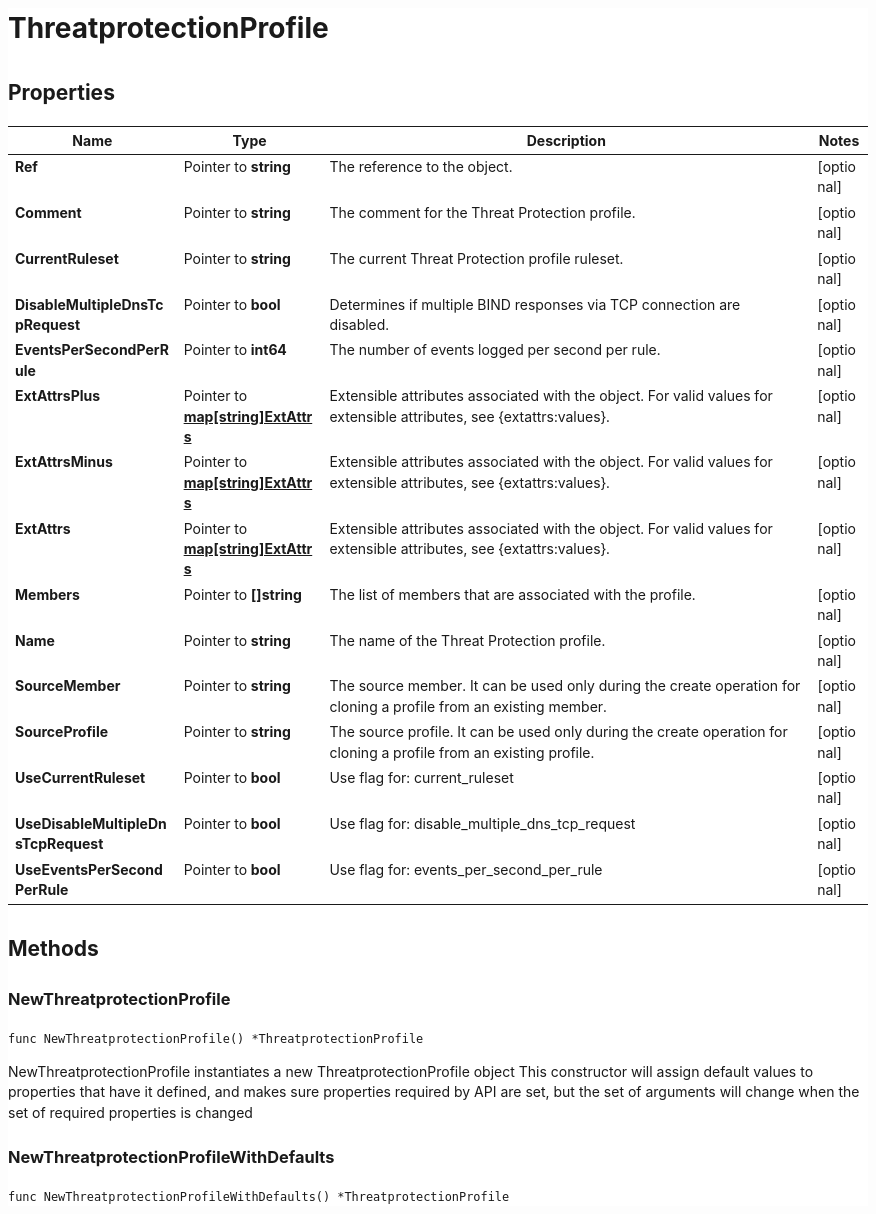 # ThreatprotectionProfile

## Properties

Name | Type | Description | Notes
------------ | ------------- | ------------- | -------------
**Ref** | Pointer to **string** | The reference to the object. | [optional] 
**Comment** | Pointer to **string** | The comment for the Threat Protection profile. | [optional] 
**CurrentRuleset** | Pointer to **string** | The current Threat Protection profile ruleset. | [optional] 
**DisableMultipleDnsTcpRequest** | Pointer to **bool** | Determines if multiple BIND responses via TCP connection are disabled. | [optional] 
**EventsPerSecondPerRule** | Pointer to **int64** | The number of events logged per second per rule. | [optional] 
**ExtAttrsPlus** | Pointer to [**map[string]ExtAttrs**](ExtAttrs.md) | Extensible attributes associated with the object. For valid values for extensible attributes, see {extattrs:values}. | [optional] 
**ExtAttrsMinus** | Pointer to [**map[string]ExtAttrs**](ExtAttrs.md) | Extensible attributes associated with the object. For valid values for extensible attributes, see {extattrs:values}. | [optional] 
**ExtAttrs** | Pointer to [**map[string]ExtAttrs**](ExtAttrs.md) | Extensible attributes associated with the object. For valid values for extensible attributes, see {extattrs:values}. | [optional] 
**Members** | Pointer to **[]string** | The list of members that are associated with the profile. | [optional] 
**Name** | Pointer to **string** | The name of the Threat Protection profile. | [optional] 
**SourceMember** | Pointer to **string** | The source member. It can be used only during the create operation for cloning a profile from an existing member. | [optional] 
**SourceProfile** | Pointer to **string** | The source profile. It can be used only during the create operation for cloning a profile from an existing profile. | [optional] 
**UseCurrentRuleset** | Pointer to **bool** | Use flag for: current_ruleset | [optional] 
**UseDisableMultipleDnsTcpRequest** | Pointer to **bool** | Use flag for: disable_multiple_dns_tcp_request | [optional] 
**UseEventsPerSecondPerRule** | Pointer to **bool** | Use flag for: events_per_second_per_rule | [optional] 

## Methods

### NewThreatprotectionProfile

`func NewThreatprotectionProfile() *ThreatprotectionProfile`

NewThreatprotectionProfile instantiates a new ThreatprotectionProfile object
This constructor will assign default values to properties that have it defined,
and makes sure properties required by API are set, but the set of arguments
will change when the set of required properties is changed

### NewThreatprotectionProfileWithDefaults

`func NewThreatprotectionProfileWithDefaults() *ThreatprotectionProfile`
